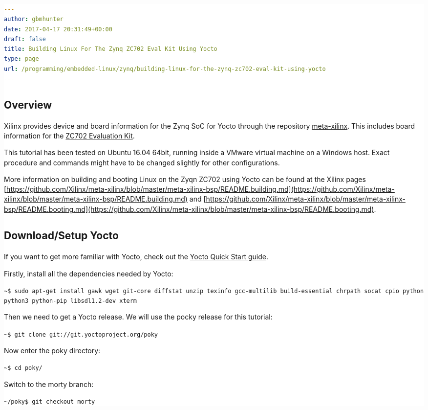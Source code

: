 ```yaml
---
author: gbmhunter
date: 2017-04-17 20:31:49+00:00
draft: false
title: Building Linux For The Zynq ZC702 Eval Kit Using Yocto
type: page
url: /programming/embedded-linux/zynq/building-linux-for-the-zynq-zc702-eval-kit-using-yocto
---
```


## Overview

Xilinx provides device and board information for the Zynq SoC for Yocto through the repository [meta-xilinx](https://github.com/Xilinx/meta-xilinx). This includes board information for the [ZC702 Evaluation Kit](https://www.xilinx.com/products/boards-and-kits/ek-z7-zc702-g.html).

This tutorial has been tested on Ubuntu 16.04 64bit, running inside a VMware virtual machine on a Windows host. Exact procedure and commands might have to be changed slightly for other configurations.

More information on building and booting Linux on the Zyqn ZC702 using Yocto can be found at the Xilinx pages [https://github.com/Xilinx/meta-xilinx/blob/master/meta-xilinx-bsp/README.building.md](https://github.com/Xilinx/meta-xilinx/blob/master/meta-xilinx-bsp/README.building.md) and [https://github.com/Xilinx/meta-xilinx/blob/master/meta-xilinx-bsp/README.booting.md](https://github.com/Xilinx/meta-xilinx/blob/master/meta-xilinx-bsp/README.booting.md).

## Download/Setup Yocto

If you want to get more familiar with Yocto, check out the [Yocto Quick Start guide](/programming/embedded-linux/yocto-project).

Firstly, install all the dependencies needed by Yocto:

```sh
~$ sudo apt-get install gawk wget git-core diffstat unzip texinfo gcc-multilib build-essential chrpath socat cpio python python3 python-pip libsdl1.2-dev xterm
```

Then we need to get a Yocto release. We will use the pocky release for this tutorial:

```sh    
~$ git clone git://git.yoctoproject.org/poky
```

Now enter the poky directory:

```sh    
~$ cd poky/
```

Switch to the morty branch:

```sh    
~/poky$ git checkout morty
```
